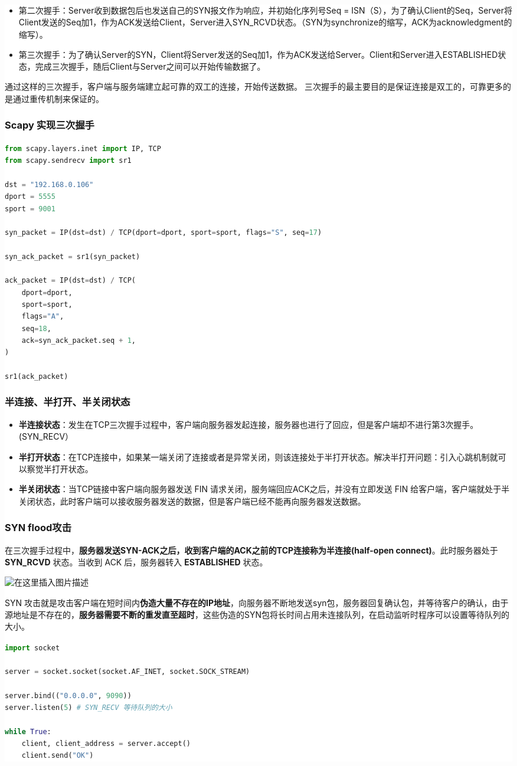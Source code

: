 - 第二次握手：Server收到数据包后也发送自己的SYN报文作为响应，并初始化序列号Seq = ISN（S），为了确认Client的Seq，Server将Client发送的Seq加1，作为ACK发送给Client，Server进入SYN_RCVD状态。（SYN为synchronize的缩写，ACK为acknowledgment的缩写）。

- 第三次握手：为了确认Server的SYN，Client将Server发送的Seq加1，作为ACK发送给Server。Client和Server进入ESTABLISHED状态，完成三次握手，随后Client与Server之间可以开始传输数据了。

通过这样的三次握手，客户端与服务端建立起可靠的双工的连接，开始传送数据。 三次握手的最主要目的是保证连接是双工的，可靠更多的是通过重传机制来保证的。

### Scapy 实现三次握手

```python
from scapy.layers.inet import IP, TCP
from scapy.sendrecv import sr1

dst = "192.168.0.106"
dport = 5555
sport = 9001

syn_packet = IP(dst=dst) / TCP(dport=dport, sport=sport, flags="S", seq=17)

syn_ack_packet = sr1(syn_packet)

ack_packet = IP(dst=dst) / TCP(
    dport=dport,
    sport=sport,
    flags="A",
    seq=18,
    ack=syn_ack_packet.seq + 1,
)

sr1(ack_packet)
```



### 半连接、半打开、半关闭状态

- **半连接状态**：发生在TCP三次握手过程中，客户端向服务器发起连接，服务器也进行了回应，但是客户端却不进行第3次握手。(SYN_RECV）

- **半打开状态**：在TCP连接中，如果某一端关闭了连接或者是异常关闭，则该连接处于半打开状态。解决半打开问题：引入心跳机制就可以察觉半打开状态。

- **半关闭状态**：当TCP链接中客户端向服务器发送 FIN 请求关闭，服务端回应ACK之后，并没有立即发送 FIN 给客户端，客户端就处于半关闭状态，此时客户端可以接收服务器发送的数据，但是客户端已经不能再向服务器发送数据。


### SYN flood攻击

在三次握手过程中，**服务器发送SYN-ACK之后，收到客户端的ACK之前的TCP连接称为半连接(half-open connect)**。此时服务器处于 **SYN_RCVD** 状态。当收到 ACK 后，服务器转入 **ESTABLISHED** 状态。

![在这里插入图片描述](http://dd-static.jd.com/ddimg/jfs/t1/167784/18/29388/110183/62493c0eEd2631865/16db2dd16e606764.png)

SYN 攻击就是攻击客户端在短时间内**伪造大量不存在的IP地址**，向服务器不断地发送syn包，服务器回复确认包，并等待客户的确认，由于源地址是不存在的，**服务器需要不断的重发直至超时**，这些伪造的SYN包将长时间占用未连接队列，在启动监听时程序可以设置等待队列的大小。

```python
import socket

server = socket.socket(socket.AF_INET, socket.SOCK_STREAM)

server.bind(("0.0.0.0", 9090))
server.listen(5) # SYN_RECV 等待队列的大小

while True:
    client, client_address = server.accept()
    client.send("OK")
```
